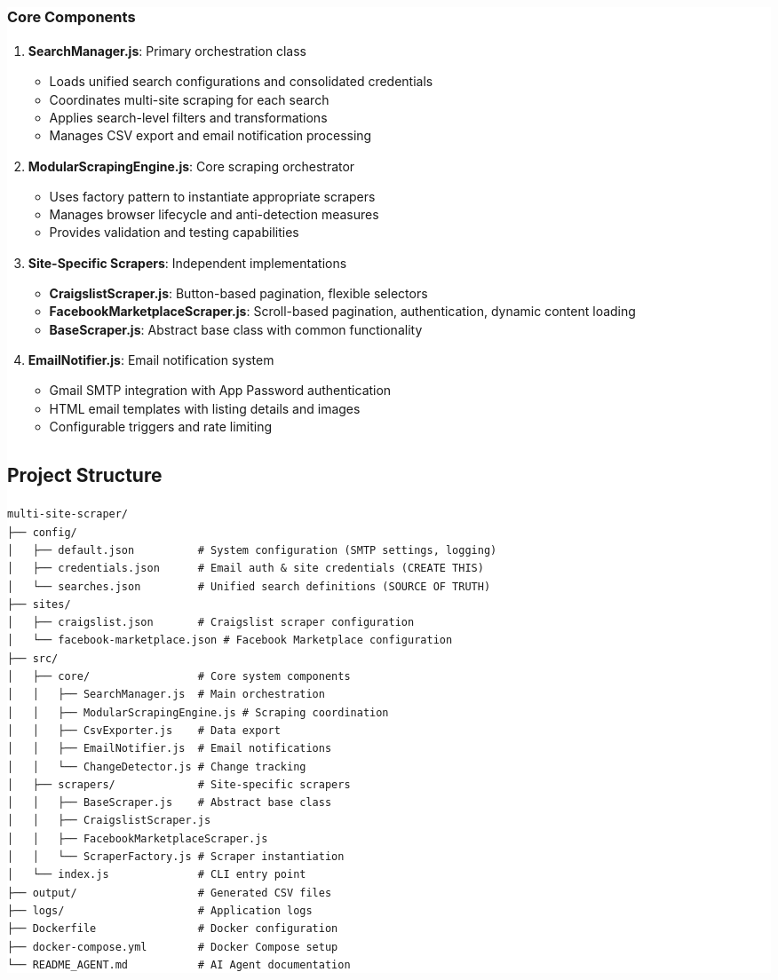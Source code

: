 ### Core Components

1. **SearchManager.js**: Primary orchestration class
   - Loads unified search configurations and consolidated credentials
   - Coordinates multi-site scraping for each search
   - Applies search-level filters and transformations
   - Manages CSV export and email notification processing

2. **ModularScrapingEngine.js**: Core scraping orchestrator
   - Uses factory pattern to instantiate appropriate scrapers
   - Manages browser lifecycle and anti-detection measures
   - Provides validation and testing capabilities

3. **Site-Specific Scrapers**: Independent implementations
   - **CraigslistScraper.js**: Button-based pagination, flexible selectors
   - **FacebookMarketplaceScraper.js**: Scroll-based pagination, authentication, dynamic content loading
   - **BaseScraper.js**: Abstract base class with common functionality

4. **EmailNotifier.js**: Email notification system
   - Gmail SMTP integration with App Password authentication
   - HTML email templates with listing details and images
   - Configurable triggers and rate limiting

## Project Structure

```
multi-site-scraper/
├── config/
│   ├── default.json          # System configuration (SMTP settings, logging)
│   ├── credentials.json      # Email auth & site credentials (CREATE THIS)
│   └── searches.json         # Unified search definitions (SOURCE OF TRUTH)
├── sites/
│   ├── craigslist.json       # Craigslist scraper configuration
│   └── facebook-marketplace.json # Facebook Marketplace configuration
├── src/
│   ├── core/                 # Core system components
│   │   ├── SearchManager.js  # Main orchestration
│   │   ├── ModularScrapingEngine.js # Scraping coordination
│   │   ├── CsvExporter.js    # Data export
│   │   ├── EmailNotifier.js  # Email notifications
│   │   └── ChangeDetector.js # Change tracking
│   ├── scrapers/             # Site-specific scrapers
│   │   ├── BaseScraper.js    # Abstract base class
│   │   ├── CraigslistScraper.js
│   │   ├── FacebookMarketplaceScraper.js
│   │   └── ScraperFactory.js # Scraper instantiation
│   └── index.js              # CLI entry point
├── output/                   # Generated CSV files
├── logs/                     # Application logs
├── Dockerfile                # Docker configuration
├── docker-compose.yml        # Docker Compose setup
└── README_AGENT.md           # AI Agent documentation
```

